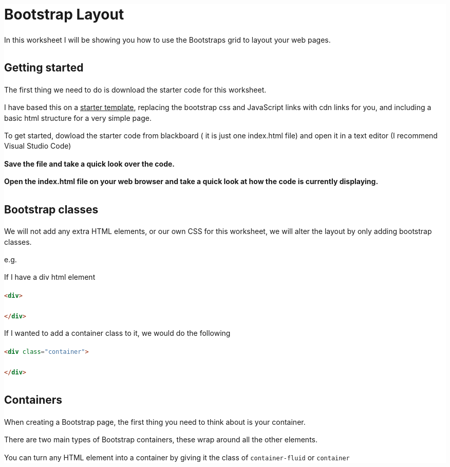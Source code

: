 # Bootstrap Layout

In this worksheet I will be showing you how to use the Bootstraps grid to layout your web pages.



## Getting started

The first thing we need to do is download the starter code for this worksheet.

I have based this on a [starter template](https://getbootstrap.com/docs/5.1/examples/), replacing the bootstrap css and JavaScript links with cdn links for you, and including a basic html structure for a very simple page. 

To get started, dowload the starter code from blackboard ( it is just one index.html file) and open it in a text editor (I recommend Visual Studio Code)

**Save the file and take a quick look over the code.**

**Open the index.html file on your web browser and take a quick look at how the code is currently displaying.**

## Bootstrap classes

We will not add any extra HTML elements, or our own CSS for this worksheet, we will alter the layout by only adding bootstrap classes.

e.g.

If I have a div html element

```html
<div>
    
</div>
```

If I wanted to add a container class to it, we would do the following

```html
<div class="container">
    
</div>
```

<div style="page-break-after: always"></div>

## Containers

When creating a Bootstrap page, the first thing you need to think about is your container.

There are two main types of Bootstrap containers, these wrap around all the other elements.

You can turn any HTML element into a container by giving it the class of `container-fluid` or `container`

